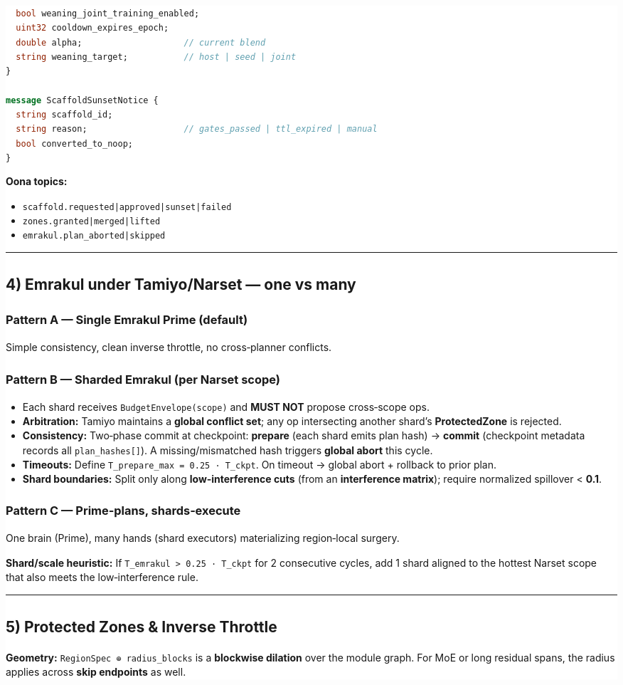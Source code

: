 ```protobuf
  bool weaning_joint_training_enabled;
  uint32 cooldown_expires_epoch;
  double alpha;                    // current blend
  string weaning_target;           // host | seed | joint
}

message ScaffoldSunsetNotice {
  string scaffold_id;
  string reason;                   // gates_passed | ttl_expired | manual
  bool converted_to_noop;
}
```

**Oona topics:**

* `scaffold.requested|approved|sunset|failed`
* `zones.granted|merged|lifted`
* `emrakul.plan_aborted|skipped`

---

## 4) Emrakul under Tamiyo/Narset — one vs many

### Pattern A — Single **Emrakul Prime** (default)

Simple consistency, clean inverse throttle, no cross‑planner conflicts.

### Pattern B — Sharded Emrakul (per Narset scope)

* Each shard receives `BudgetEnvelope(scope)` and **MUST NOT** propose cross‑scope ops.
* **Arbitration:** Tamiyo maintains a **global conflict set**; any op intersecting another shard’s **ProtectedZone** is rejected.
* **Consistency:** Two‑phase commit at checkpoint: **prepare** (each shard emits plan hash) → **commit** (checkpoint metadata records all `plan_hashes[]`). A missing/mismatched hash triggers **global abort** this cycle.
* **Timeouts:** Define `T_prepare_max = 0.25 · T_ckpt`. On timeout → global abort + rollback to prior plan.
* **Shard boundaries:** Split only along **low‑interference cuts** (from an **interference matrix**); require normalized spillover < **0.1**.

### Pattern C — Prime‑plans, shards‑execute

One brain (Prime), many hands (shard executors) materializing region‑local surgery.

**Shard/scale heuristic:** If `T_emrakul > 0.25 · T_ckpt` for 2 consecutive cycles, add 1 shard aligned to the hottest Narset scope that also meets the low‑interference rule.

---

## 5) Protected Zones & Inverse Throttle

**Geometry:** `RegionSpec ⊕ radius_blocks` is a **blockwise dilation** over the module graph. For MoE or long residual spans, the radius applies across **skip endpoints** as well.
